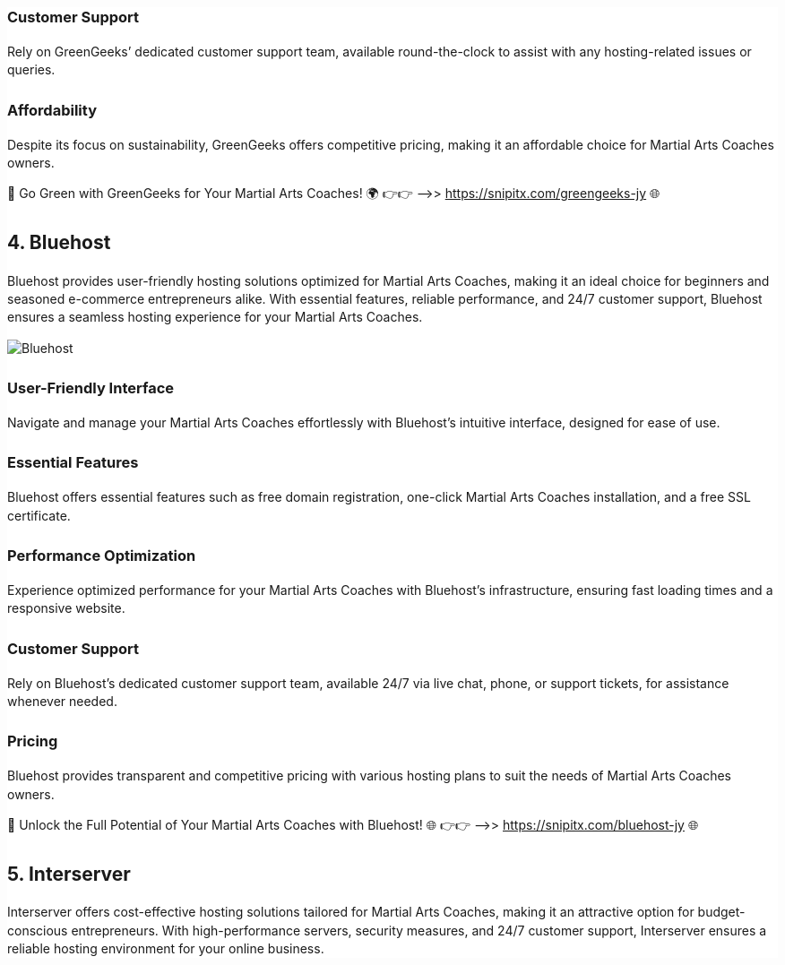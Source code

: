 ### Customer Support
Rely on GreenGeeks’ dedicated customer support team, available round-the-clock to assist with any hosting-related issues or queries.

### Affordability
Despite its focus on sustainability, GreenGeeks offers competitive pricing, making it an affordable choice for Martial Arts Coaches owners.

🌿 Go Green with GreenGeeks for Your Martial Arts Coaches! 🌍
👉👉 -->> https://snipitx.com/greengeeks-jy 🌐

## 4. Bluehost

Bluehost provides user-friendly hosting solutions optimized for Martial Arts Coaches, making it an ideal choice for beginners and seasoned e-commerce entrepreneurs alike. With essential features, reliable performance, and 24/7 customer support, Bluehost ensures a seamless hosting experience for your Martial Arts Coaches.

![Bluehost](https://i.imgur.com/PasFF9E.jpeg "Bluehost Hosting")

### User-Friendly Interface
Navigate and manage your Martial Arts Coaches effortlessly with Bluehost’s intuitive interface, designed for ease of use.

### Essential Features
Bluehost offers essential features such as free domain registration, one-click Martial Arts Coaches installation, and a free SSL certificate.

### Performance Optimization
Experience optimized performance for your Martial Arts Coaches with Bluehost’s infrastructure, ensuring fast loading times and a responsive website.

### Customer Support
Rely on Bluehost’s dedicated customer support team, available 24/7 via live chat, phone, or support tickets, for assistance whenever needed.

### Pricing
Bluehost provides transparent and competitive pricing with various hosting plans to suit the needs of Martial Arts Coaches owners.

🚀 Unlock the Full Potential of Your Martial Arts Coaches with Bluehost! 🌐
👉👉 -->> https://snipitx.com/bluehost-jy 🌐

## 5. Interserver

Interserver offers cost-effective hosting solutions tailored for Martial Arts Coaches, making it an attractive option for budget-conscious entrepreneurs. With high-performance servers, security measures, and 24/7 customer support, Interserver ensures a reliable hosting environment for your online business.
